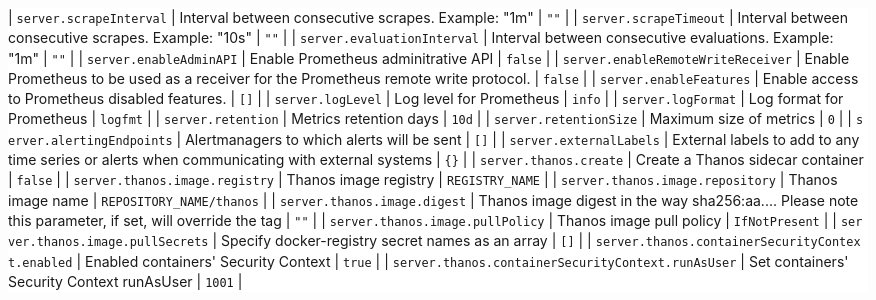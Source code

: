 | `server.scrapeInterval`                                           | Interval between consecutive scrapes. Example: "1m"                                                                                                                                         | `""`                         |
| `server.scrapeTimeout`                                            | Interval between consecutive scrapes. Example: "10s"                                                                                                                                        | `""`                         |
| `server.evaluationInterval`                                       | Interval between consecutive evaluations. Example: "1m"                                                                                                                                     | `""`                         |
| `server.enableAdminAPI`                                           | Enable Prometheus adminitrative API                                                                                                                                                         | `false`                      |
| `server.enableRemoteWriteReceiver`                                | Enable Prometheus to be used as a receiver for the Prometheus remote write protocol.                                                                                                        | `false`                      |
| `server.enableFeatures`                                           | Enable access to Prometheus disabled features.                                                                                                                                              | `[]`                         |
| `server.logLevel`                                                 | Log level for Prometheus                                                                                                                                                                    | `info`                       |
| `server.logFormat`                                                | Log format for Prometheus                                                                                                                                                                   | `logfmt`                     |
| `server.retention`                                                | Metrics retention days                                                                                                                                                                      | `10d`                        |
| `server.retentionSize`                                            | Maximum size of metrics                                                                                                                                                                     | `0`                          |
| `server.alertingEndpoints`                                        | Alertmanagers to which alerts will be sent                                                                                                                                                  | `[]`                         |
| `server.externalLabels`                                           | External labels to add to any time series or alerts when communicating with external systems                                                                                                | `{}`                         |
| `server.thanos.create`                                            | Create a Thanos sidecar container                                                                                                                                                           | `false`                      |
| `server.thanos.image.registry`                                    | Thanos image registry                                                                                                                                                                       | `REGISTRY_NAME`              |
| `server.thanos.image.repository`                                  | Thanos image name                                                                                                                                                                           | `REPOSITORY_NAME/thanos`     |
| `server.thanos.image.digest`                                      | Thanos image digest in the way sha256:aa.... Please note this parameter, if set, will override the tag                                                                                      | `""`                         |
| `server.thanos.image.pullPolicy`                                  | Thanos image pull policy                                                                                                                                                                    | `IfNotPresent`               |
| `server.thanos.image.pullSecrets`                                 | Specify docker-registry secret names as an array                                                                                                                                            | `[]`                         |
| `server.thanos.containerSecurityContext.enabled`                  | Enabled containers' Security Context                                                                                                                                                        | `true`                       |
| `server.thanos.containerSecurityContext.runAsUser`                | Set containers' Security Context runAsUser                                                                                                                                                  | `1001`                       |